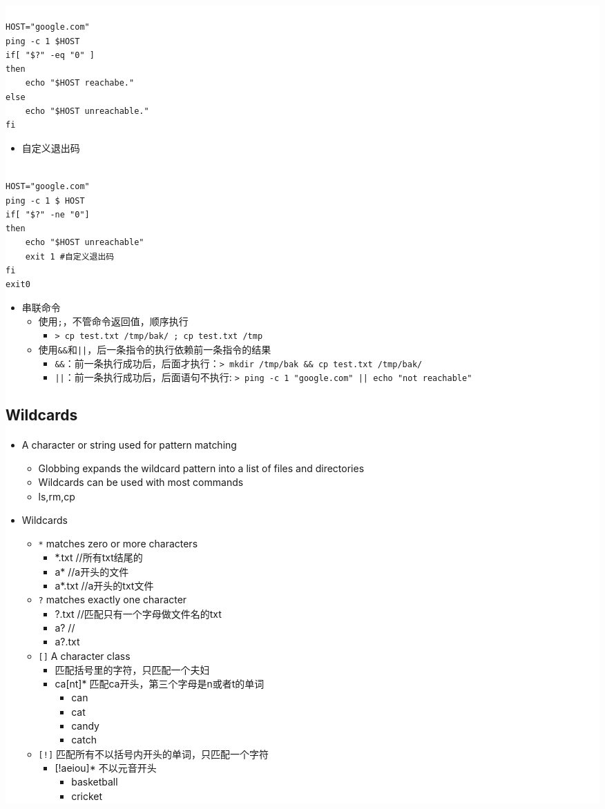 ```

HOST="google.com"
ping -c 1 $HOST
if[ "$?" -eq "0" ]
then
	echo "$HOST reachabe."
else
	echo "$HOST unreachable."
fi

```

- 自定义退出码

```

HOST="google.com"
ping -c 1 $ HOST
if[ "$?" -ne "0"]
then
	echo "$HOST unreachable"
	exit 1 #自定义退出码
fi
exit0

```

- 串联命令
	- 使用`;`，不管命令返回值，顺序执行
		- `> cp test.txt /tmp/bak/ ; cp test.txt /tmp`
	- 使用`&&`和`||`，后一条指令的执行依赖前一条指令的结果
		- `&&`：前一条执行成功后，后面才执行：`> mkdir /tmp/bak && cp test.txt /tmp/bak/`
		- `||`：前一条执行成功后，后面语句不执行: `> ping -c 1 "google.com" || echo "not reachable" ` 
	
<h2 id="11"> Wildcards </h2>

- A character or string used for pattern matching
	- Globbing expands the wildcard pattern into a list of files and directories
	- Wildcards can be used with most commands
	- ls,rm,cp

- Wildcards
	- `*` matches zero or more characters
		- *.txt //所有txt结尾的
		- a* //a开头的文件
		- a*.txt //a开头的txt文件
	- `?` matches exactly one character
		- ?.txt //匹配只有一个字母做文件名的txt
		- a? //
		- a?.txt 
	- `[]` A character class
		- 匹配括号里的字符，只匹配一个夫妇
		- ca[nt]* 匹配ca开头，第三个字母是n或者t的单词
			- can
			- cat
			- candy
			- catch
	- `[!]` 匹配所有不以括号内开头的单词，只匹配一个字符
		- [!aeiou]* 不以元音开头
			- basketball
			- cricket
